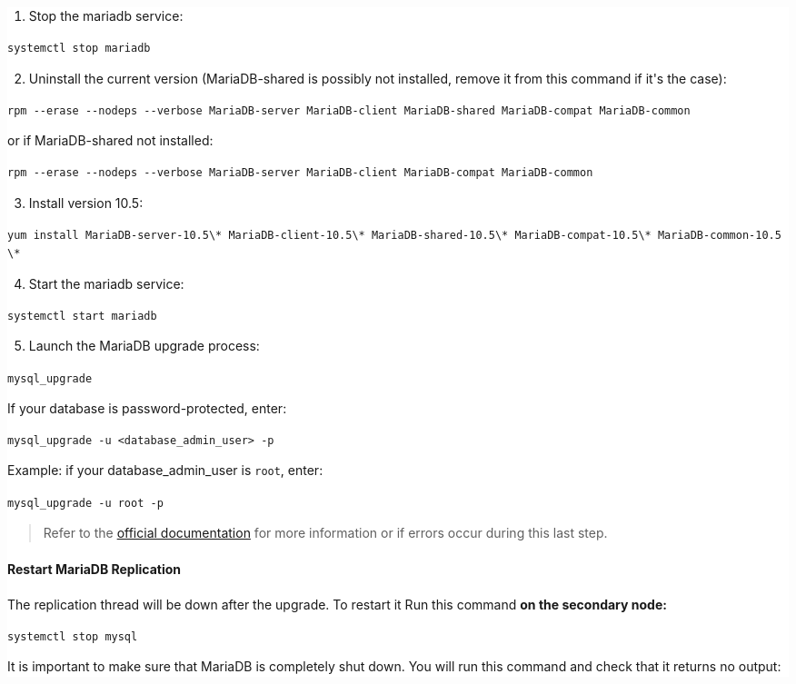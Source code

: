 1. Stop the mariadb service:

```shell
systemctl stop mariadb
```

2. Uninstall the current version (MariaDB-shared is possibly not installed, remove it from this command if it's the case):

```shell
rpm --erase --nodeps --verbose MariaDB-server MariaDB-client MariaDB-shared MariaDB-compat MariaDB-common
```
or if MariaDB-shared not installed:
```shell
rpm --erase --nodeps --verbose MariaDB-server MariaDB-client MariaDB-compat MariaDB-common
```

3. Install version 10.5:

```shell
yum install MariaDB-server-10.5\* MariaDB-client-10.5\* MariaDB-shared-10.5\* MariaDB-compat-10.5\* MariaDB-common-10.5\*
```

4. Start the mariadb service:

```shell
systemctl start mariadb
```

5. Launch the MariaDB upgrade process:

```shell
mysql_upgrade
```

If your database is password-protected, enter:

```shell
mysql_upgrade -u <database_admin_user> -p
```

Example: if your database_admin_user is `root`, enter:

```
mysql_upgrade -u root -p
```

> Refer to the [official documentation](https://mariadb.com/kb/en/mysql_upgrade/)
> for more information or if errors occur during this last step.

#### Restart MariaDB Replication

The replication thread will be down after the upgrade. To restart it
Run this command **on the secondary node:**

```bash
systemctl stop mysql
```

It is important to make sure that MariaDB is completely shut down. You will run this command and check that it returns no output:
